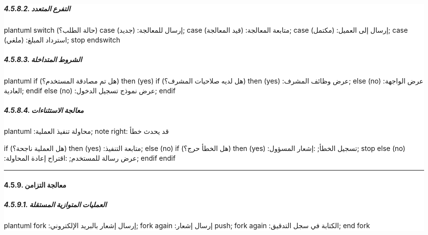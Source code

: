 
##### 4.5.8.2. التفرع المتعدد
plantuml
switch (حالة الطلب؟)
case (جديد)
  :إرسال للمعالجة;
case (قيد المعالجة)
  :متابعة المعالجة;
case (مكتمل)
  :إرسال إلى العميل;
case (ملغي)
  :استرداد المبلغ;
  stop
endswitch


##### 4.5.8.3. الشروط المتداخلة
plantuml
if (هل تم مصادقة المستخدم؟) then (yes)
  if (هل لديه صلاحيات المشرف؟) then (yes)
    :عرض وظائف المشرف;
  else (no)
    :عرض الواجهة العادية;
  endif
else (no)
  :عرض نموذج تسجيل الدخول;
endif


##### 4.5.8.4. معالجة الاستثناءات
plantuml
:محاولة تنفيذ العملية;
note right: قد يحدث خطأ

if (هل العملية ناجحة؟) then (yes)
  :متابعة التنفيذ;
else (no)
  if (هل الخطأ حرج؟) then (yes)
    :تسجيل الخطأ;
    :إشعار المسؤول;
    stop
  else (no)
    :عرض رسالة للمستخدم;
    :اقتراح إعادة المحاولة;
  endif
endif


---

#### 4.5.9. معالجة التزامن

##### 4.5.9.1. العمليات المتوازية المستقلة
plantuml
fork
  :إرسال إشعار بالبريد الإلكتروني;
fork again
  :إرسال إشعار push;
fork again
  :الكتابة في سجل التدقيق;
end fork
